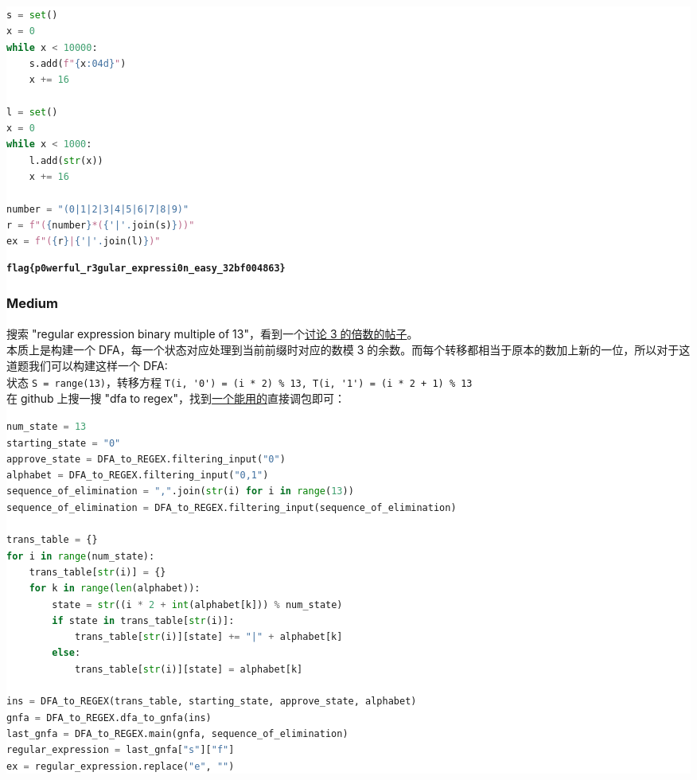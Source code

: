 ```python
s = set()
x = 0
while x < 10000:
    s.add(f"{x:04d}")
    x += 16

l = set()
x = 0
while x < 1000:
    l.add(str(x))
    x += 16

number = "(0|1|2|3|4|5|6|7|8|9)"
r = f"({number}*({'|'.join(s)}))"
ex = f"({r}|{'|'.join(l)})"
```

**`flag{p0werful_r3gular_expressi0n_easy_32bf004863}`**

### Medium

搜索 "regular expression binary multiple of 13"，看到一个[讨论 3 的倍数的帖子](https://stackoverflow.com/questions/7974655/regex-for-binary-multiple-of-3)。  
本质上是构建一个 DFA，每一个状态对应处理到当前前缀时对应的数模 3 的余数。而每个转移都相当于原本的数加上新的一位，所以对于这道题我们可以构建这样一个 DFA:  
状态 `S = range(13)`，转移方程 `T(i, '0') = (i * 2) % 13, T(i, '1') = (i * 2 + 1) % 13`  
在 github 上搜一搜 "dfa to regex"，找到[一个能用的](https://github.com/antok33/DFA-to-regular-expression/blob/master/dfa_to_regex.py)直接调包即可：

```python
num_state = 13
starting_state = "0"
approve_state = DFA_to_REGEX.filtering_input("0")
alphabet = DFA_to_REGEX.filtering_input("0,1")
sequence_of_elimination = ",".join(str(i) for i in range(13))
sequence_of_elimination = DFA_to_REGEX.filtering_input(sequence_of_elimination)

trans_table = {}
for i in range(num_state):
    trans_table[str(i)] = {}
    for k in range(len(alphabet)):
        state = str((i * 2 + int(alphabet[k])) % num_state)
        if state in trans_table[str(i)]:
            trans_table[str(i)][state] += "|" + alphabet[k]
        else:
            trans_table[str(i)][state] = alphabet[k]

ins = DFA_to_REGEX(trans_table, starting_state, approve_state, alphabet)
gnfa = DFA_to_REGEX.dfa_to_gnfa(ins)
last_gnfa = DFA_to_REGEX.main(gnfa, sequence_of_elimination)
regular_expression = last_gnfa["s"]["f"]
ex = regular_expression.replace("e", "")
```
